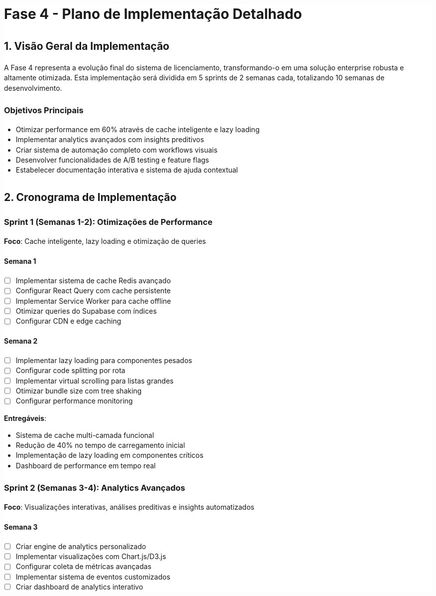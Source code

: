 # Fase 4 - Plano de Implementação Detalhado

## 1. Visão Geral da Implementação

A Fase 4 representa a evolução final do sistema de licenciamento, transformando-o em uma solução enterprise robusta e altamente otimizada. Esta implementação será dividida em 5 sprints de 2 semanas cada, totalizando 10 semanas de desenvolvimento.

### Objetivos Principais
- Otimizar performance em 60% através de cache inteligente e lazy loading
- Implementar analytics avançados com insights preditivos
- Criar sistema de automação completo com workflows visuais
- Desenvolver funcionalidades de A/B testing e feature flags
- Estabelecer documentação interativa e sistema de ajuda contextual

## 2. Cronograma de Implementação

### Sprint 1 (Semanas 1-2): Otimizações de Performance
**Foco**: Cache inteligente, lazy loading e otimização de queries

#### Semana 1
- [ ] Implementar sistema de cache Redis avançado
- [ ] Configurar React Query com cache persistente
- [ ] Implementar Service Worker para cache offline
- [ ] Otimizar queries do Supabase com índices
- [ ] Configurar CDN e edge caching

#### Semana 2
- [ ] Implementar lazy loading para componentes pesados
- [ ] Configurar code splitting por rota
- [ ] Implementar virtual scrolling para listas grandes
- [ ] Otimizar bundle size com tree shaking
- [ ] Configurar performance monitoring

**Entregáveis**:
- Sistema de cache multi-camada funcional
- Redução de 40% no tempo de carregamento inicial
- Implementação de lazy loading em componentes críticos
- Dashboard de performance em tempo real

### Sprint 2 (Semanas 3-4): Analytics Avançados
**Foco**: Visualizações interativas, análises preditivas e insights automatizados

#### Semana 3
- [ ] Criar engine de analytics personalizado
- [ ] Implementar visualizações com Chart.js/D3.js
- [ ] Configurar coleta de métricas avançadas
- [ ] Implementar sistema de eventos customizados
- [ ] Criar dashboard de analytics interativo
